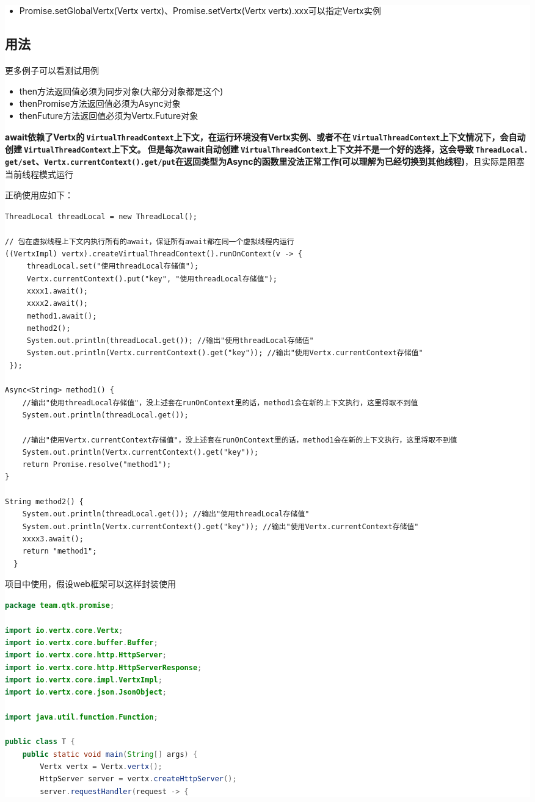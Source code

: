 - Promise.setGlobalVertx(Vertx vertx)、Promise.setVertx(Vertx vertx).xxx可以指定Vertx实例
## 用法

更多例子可以看测试用例

- then方法返回值必须为同步对象(大部分对象都是这个)
- thenPromise方法返回值必须为Async对象
- thenFuture方法返回值必须为Vertx.Future对象

**await依赖了Vertx的 ``VirtualThreadContext``上下文，在运行环境没有Vertx实例、或者不在 ``VirtualThreadContext``上下文情况下，会自动创建 ``VirtualThreadContext``上下文。 但是每次await自动创建 ``VirtualThreadContext``上下文并不是一个好的选择，这会导致 ``ThreadLocal.get/set``、``Vertx.currentContext().get/put``在返回类型为Async的函数里没法正常工作(可以理解为已经切换到其他线程)**，且实际是阻塞当前线程模式运行

正确使用应如下：

```jshelllanguage
ThreadLocal threadLocal = new ThreadLocal();

// 包在虚拟线程上下文内执行所有的await，保证所有await都在同一个虚拟线程内运行
((VertxImpl) vertx).createVirtualThreadContext().runOnContext(v -> { 
     threadLocal.set("使用threadLocal存储值");
     Vertx.currentContext().put("key", "使用threadLocal存储值");
     xxxx1.await(); 
     xxxx2.await();
     method1.await();
     method2();
     System.out.println(threadLocal.get()); //输出"使用threadLocal存储值"
     System.out.println(Vertx.currentContext().get("key")); //输出"使用Vertx.currentContext存储值"
 });
 
Async<String> method1() {
    //输出"使用threadLocal存储值"，没上述套在runOnContext里的话，method1会在新的上下文执行，这里将取不到值
    System.out.println(threadLocal.get());

    //输出"使用Vertx.currentContext存储值"，没上述套在runOnContext里的话，method1会在新的上下文执行，这里将取不到值
    System.out.println(Vertx.currentContext().get("key")); 
    return Promise.resolve("method1");
}

String method2() {
    System.out.println(threadLocal.get()); //输出"使用threadLocal存储值"
    System.out.println(Vertx.currentContext().get("key")); //输出"使用Vertx.currentContext存储值"
    xxxx3.await();
    return "method1";
  } 
```

项目中使用，假设web框架可以这样封装使用

```java
package team.qtk.promise;

import io.vertx.core.Vertx;
import io.vertx.core.buffer.Buffer;
import io.vertx.core.http.HttpServer;
import io.vertx.core.http.HttpServerResponse;
import io.vertx.core.impl.VertxImpl;
import io.vertx.core.json.JsonObject;

import java.util.function.Function;

public class T {
    public static void main(String[] args) {
        Vertx vertx = Vertx.vertx();
        HttpServer server = vertx.createHttpServer();
        server.requestHandler(request -> {
```